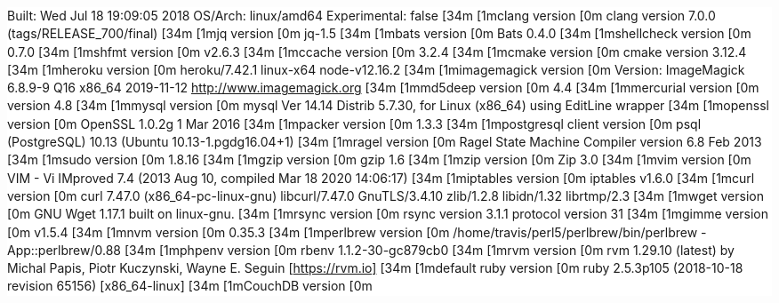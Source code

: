 Built: Wed Jul 18 19:09:05 2018
OS/Arch: linux/amd64
Experimental: false
[34m [1mclang version [0m
clang version 7.0.0 (tags/RELEASE_700/final)
[34m [1mjq version [0m
jq-1.5
[34m [1mbats version [0m
Bats 0.4.0
[34m [1mshellcheck version [0m
0.7.0
[34m [1mshfmt version [0m
v2.6.3
[34m [1mccache version [0m
3.2.4
[34m [1mcmake version [0m
cmake version 3.12.4
[34m [1mheroku version [0m
heroku/7.42.1 linux-x64 node-v12.16.2
[34m [1mimagemagick version [0m
Version: ImageMagick 6.8.9-9 Q16 x86_64 2019-11-12 http://www.imagemagick.org
[34m [1mmd5deep version [0m
4.4
[34m [1mmercurial version [0m
version 4.8
[34m [1mmysql version [0m
mysql Ver 14.14 Distrib 5.7.30, for Linux (x86_64) using EditLine wrapper
[34m [1mopenssl version [0m
OpenSSL 1.0.2g 1 Mar 2016
[34m [1mpacker version [0m
1.3.3
[34m [1mpostgresql client version [0m
psql (PostgreSQL) 10.13 (Ubuntu 10.13-1.pgdg16.04+1)
[34m [1mragel version [0m
Ragel State Machine Compiler version 6.8 Feb 2013
[34m [1msudo version [0m
1.8.16
[34m [1mgzip version [0m
gzip 1.6
[34m [1mzip version [0m
Zip 3.0
[34m [1mvim version [0m
VIM - Vi IMproved 7.4 (2013 Aug 10, compiled Mar 18 2020 14:06:17)
[34m [1miptables version [0m
iptables v1.6.0
[34m [1mcurl version [0m
curl 7.47.0 (x86_64-pc-linux-gnu) libcurl/7.47.0 GnuTLS/3.4.10 zlib/1.2.8 libidn/1.32 librtmp/2.3
[34m [1mwget version [0m
GNU Wget 1.17.1 built on linux-gnu.
[34m [1mrsync version [0m
rsync version 3.1.1 protocol version 31
[34m [1mgimme version [0m
v1.5.4
[34m [1mnvm version [0m
0.35.3
[34m [1mperlbrew version [0m
/home/travis/perl5/perlbrew/bin/perlbrew - App::perlbrew/0.88
[34m [1mphpenv version [0m
rbenv 1.1.2-30-gc879cb0
[34m [1mrvm version [0m
rvm 1.29.10 (latest) by Michal Papis, Piotr Kuczynski, Wayne E. Seguin [https://rvm.io]
[34m [1mdefault ruby version [0m
ruby 2.5.3p105 (2018-10-18 revision 65156) [x86_64-linux]
[34m [1mCouchDB version [0m